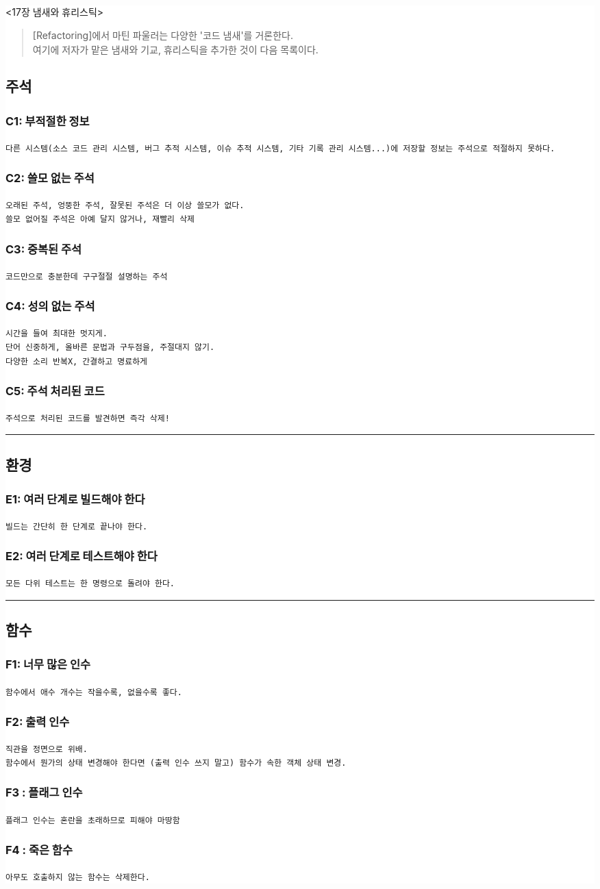 <17장 냄새와 휴리스틱>
> [Refactoring]에서 마틴 파울러는 다양한 '코드 냄새'를 거론한다.   
> 여기에 저자가 맡은 냄새와 기교, 휴리스틱을 추가한 것이 다음 목록이다.   

## 주석
### C1: 부적절한 정보
	다른 시스템(소스 코드 관리 시스템, 버그 추적 시스템, 이슈 추적 시스템, 기타 기록 관리 시스템...)에 저장할 정보는 주석으로 적절하지 못하다.

### C2: 쓸모 없는 주석
	오래된 주석, 엉뚱한 주석, 잘못된 주석은 더 이상 쓸모가 없다.
	쓸모 없어질 주석은 아예 달지 않거나, 재빨리 삭제

### C3: 중복된 주석
	코드만으로 충분한데 구구절절 설명하는 주석

### C4: 성의 없는 주석
	시간을 들여 최대한 멋지게.
	단어 신중하게, 올바른 문법과 구두점을, 주절대지 않기.
	다양한 소리 반복X, 간결하고 명료하게

### C5: 주석 처리된 코드
	주석으로 처리된 코드를 발견하면 즉각 삭제!


***
## 환경
### E1: 여러 단계로 빌드해야 한다
	빌드는 간단히 한 단계로 끝나야 한다.

### E2: 여러 단계로 테스트해야 한다
	모든 다위 테스트는 한 명령으로 돌려야 한다.

***
## 함수
### F1: 너무 많은 인수
	함수에서 애수 개수는 작을수록, 없을수록 좋다. 

### F2: 출력 인수
	직관을 정면으로 위배.
	함수에서 뭔가의 상태 변경해야 한다면 (출력 인수 쓰지 말고) 함수가 속한 객체 상태 변경.

### F3 : 플래그 인수
	플래그 인수는 혼란을 초래하므로 피해야 마땅함

### F4 : 죽은 함수
	아무도 호출하지 않는 함수는 삭제한다.

